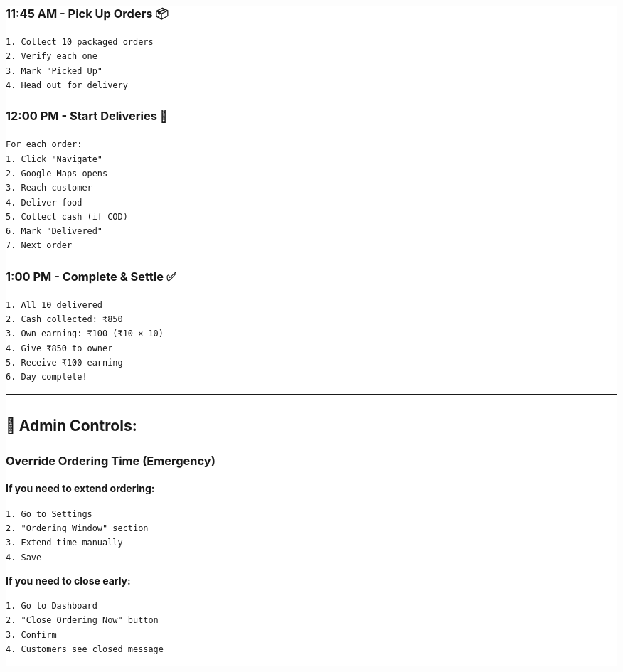 ### **11:45 AM - Pick Up Orders** 📦
```
1. Collect 10 packaged orders
2. Verify each one
3. Mark "Picked Up"
4. Head out for delivery
```

### **12:00 PM - Start Deliveries** 🚚
```
For each order:
1. Click "Navigate"
2. Google Maps opens
3. Reach customer
4. Deliver food
5. Collect cash (if COD)
6. Mark "Delivered"
7. Next order
```

### **1:00 PM - Complete & Settle** ✅
```
1. All 10 delivered
2. Cash collected: ₹850
3. Own earning: ₹100 (₹10 × 10)
4. Give ₹850 to owner
5. Receive ₹100 earning
6. Day complete!
```

---

## 🔧 **Admin Controls:**

### **Override Ordering Time** (Emergency)

**If you need to extend ordering:**
```
1. Go to Settings
2. "Ordering Window" section
3. Extend time manually
4. Save
```

**If you need to close early:**
```
1. Go to Dashboard
2. "Close Ordering Now" button
3. Confirm
4. Customers see closed message
```

---
